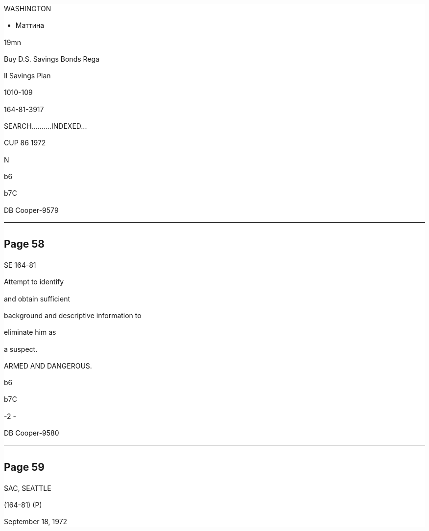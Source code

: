 WASHINGTON

- Маттина

19mn

Buy D.S. Savings Bonds Rega

Il Savings Plan

1010-109

164-81-3917

SEARCH..........INDEXED...

CUP 86 1972

N

b6

b7C

DB Cooper-9579

---

## Page 58

SE 164-81

Attempt to identify

and obtain sufficient

background and descriptive information to

eliminate him as

a suspect.

ARMED AND DANGEROUS.

b6

b7C

-2 -

DB Cooper-9580

---

## Page 59

SAC, SEATTLE

(164-81) (P)

September 18, 1972

